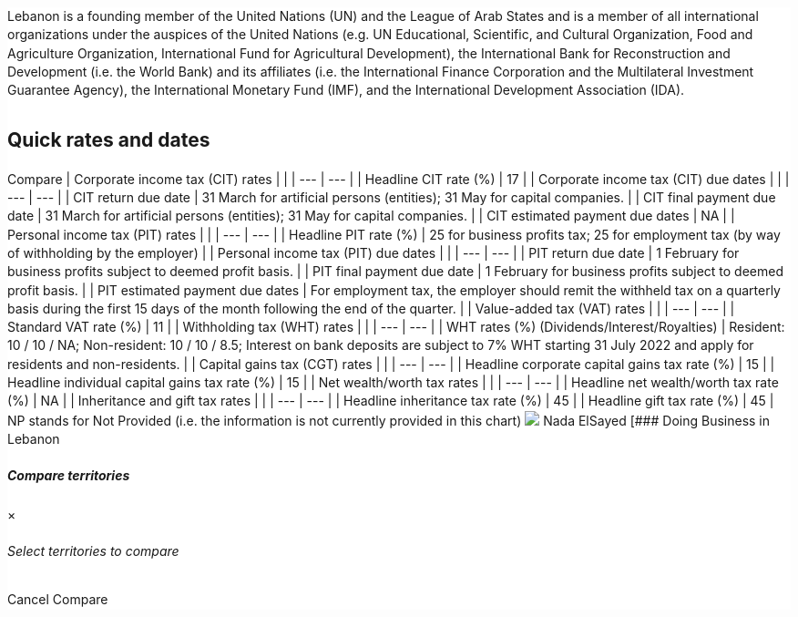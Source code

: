 Lebanon is a founding member of the United Nations (UN) and the League of Arab States and is a member of all international organizations under the auspices of the United Nations (e.g. UN Educational, Scientific, and Cultural Organization, Food and Agriculture Organization, International Fund for Agricultural Development), the International Bank for Reconstruction and Development (i.e. the World Bank) and its affiliates (i.e. the International Finance Corporation and the Multilateral Investment Guarantee Agency), the International Monetary Fund (IMF), and the International Development Association (IDA).
## Quick rates and dates
Compare
| Corporate income tax (CIT) rates | |
| --- | --- |
| Headline CIT rate (%) | 17 |
| Corporate income tax (CIT) due dates | |
| --- | --- |
| CIT return due date | 31 March for artificial persons (entities);  31 May for capital companies. |
| CIT final payment due date | 31 March for artificial persons (entities);  31 May for capital companies. |
| CIT estimated payment due dates | NA |
| Personal income tax (PIT) rates | |
| --- | --- |
| Headline PIT rate (%) | 25 for business profits tax;  25 for employment tax (by way of withholding by the employer) |
| Personal income tax (PIT) due dates | |
| --- | --- |
| PIT return due date | 1 February for business profits subject to deemed profit basis. |
| PIT final payment due date | 1 February for business profits subject to deemed profit basis. |
| PIT estimated payment due dates | For employment tax, the employer should remit the withheld tax on a quarterly basis during the first 15 days of the month following the end of the quarter. |
| Value-added tax (VAT) rates | |
| --- | --- |
| Standard VAT rate (%) | 11 |
| Withholding tax (WHT) rates | |
| --- | --- |
| WHT rates (%) (Dividends/Interest/Royalties) | Resident: 10 / 10 / NA;  Non-resident: 10 / 10 / 8.5;  Interest on bank deposits are subject to 7% WHT starting 31 July 2022 and apply for residents and non-residents. |
| Capital gains tax (CGT) rates | |
| --- | --- |
| Headline corporate capital gains tax rate (%) | 15 |
| Headline individual capital gains tax rate (%) | 15 |
| Net wealth/worth tax rates | |
| --- | --- |
| Headline net wealth/worth tax rate (%) | NA |
| Inheritance and gift tax rates | |
| --- | --- |
| Headline inheritance tax rate (%) | 45 |
| Headline gift tax rate (%) | 45 |
NP stands for Not Provided (i.e. the information is not currently provided in this chart)
![](-/media/world-wide-tax-summaries/attachments/lebanon---nadaelsayed.ashx%3Frev=a44191e17bdd448387370d6202f9b13f&revision=a44191e1-7bdd-4483-8737-0d6202f9b13f&hash=D875F986376D33C5295B269AEFCBB84BBCA8D1A0)
Nada ElSayed
[### Doing Business in Lebanon
##### Compare territories
×
###### Select territories to compare
#####
Cancel
Compare